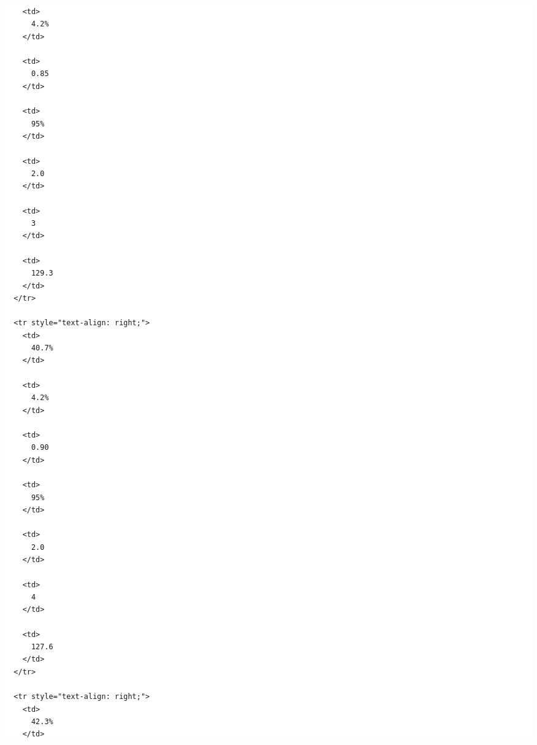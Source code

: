         <td>
          4.2%
        </td>
        
        <td>
          0.85
        </td>
        
        <td>
          95%
        </td>
        
        <td>
          2.0
        </td>
        
        <td>
          3
        </td>
        
        <td>
          129.3
        </td>
      </tr>
      
      <tr style="text-align: right;">
        <td>
          40.7%
        </td>
        
        <td>
          4.2%
        </td>
        
        <td>
          0.90
        </td>
        
        <td>
          95%
        </td>
        
        <td>
          2.0
        </td>
        
        <td>
          4
        </td>
        
        <td>
          127.6
        </td>
      </tr>
      
      <tr style="text-align: right;">
        <td>
          42.3%
        </td>
        
